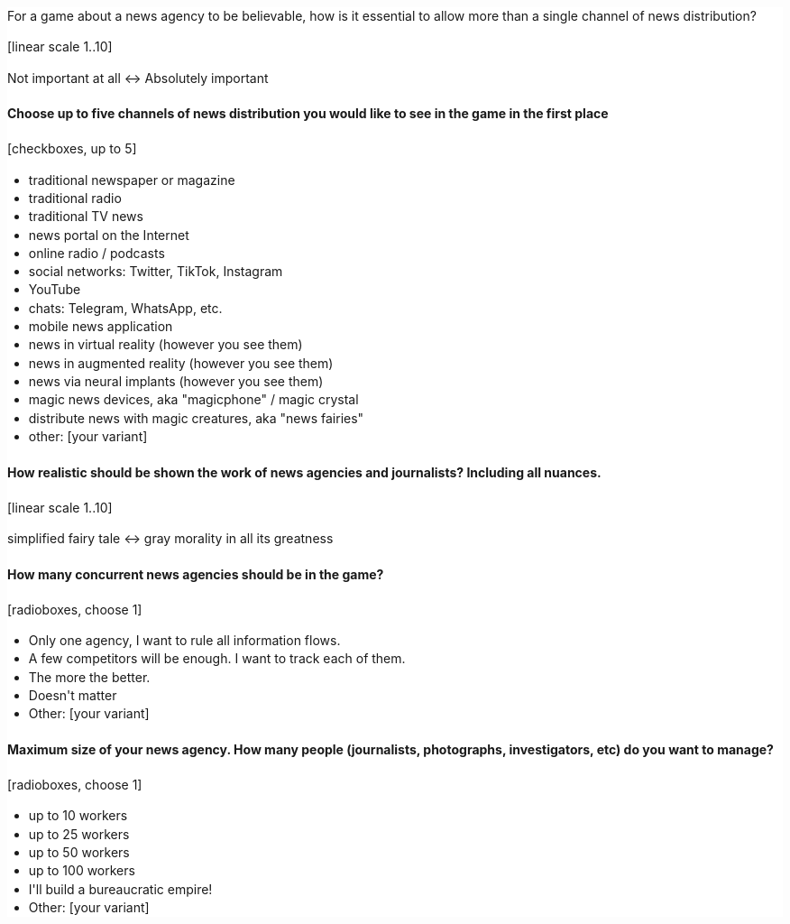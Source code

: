 For a game about a news agency to be believable, how is it essential to allow more than a single channel of news distribution?

[linear scale  1..10]

Not important at all <-> Absolutely important

#### Choose up to five channels of news distribution you would like to see in the game in the first place

[checkboxes, up to 5]

- traditional newspaper or magazine
- traditional radio
- traditional TV news
- news portal on the Internet
- online radio / podcasts
- social networks: Twitter, TikTok, Instagram
- YouTube
- chats: Telegram, WhatsApp, etc.
- mobile news application
- news in virtual reality (however you see them)
- news in augmented reality (however you see them)
- news via neural implants (however you see them)
- magic news devices, aka "magicphone" / magic crystal
- distribute news with magic creatures, aka "news fairies"
- other: [your variant]

#### How realistic should be shown the work of news agencies and journalists? Including all nuances.

[linear scale  1..10]

simplified fairy tale <-> gray morality in all its greatness

#### How many concurrent news agencies should be in the game?

[radioboxes, choose 1]

- Only one agency, I want to rule all information flows.
- A few competitors will be enough. I want to track each of them.
- The more the better.
- Doesn't matter
- Other: [your variant]

#### Maximum size of your news agency. How many people (journalists, photographs, investigators, etc) do you want to manage?

[radioboxes, choose 1]

- up to 10 workers
- up to 25 workers
- up to 50 workers
- up to 100 workers
- I'll build a bureaucratic empire!
- Other: [your variant]
